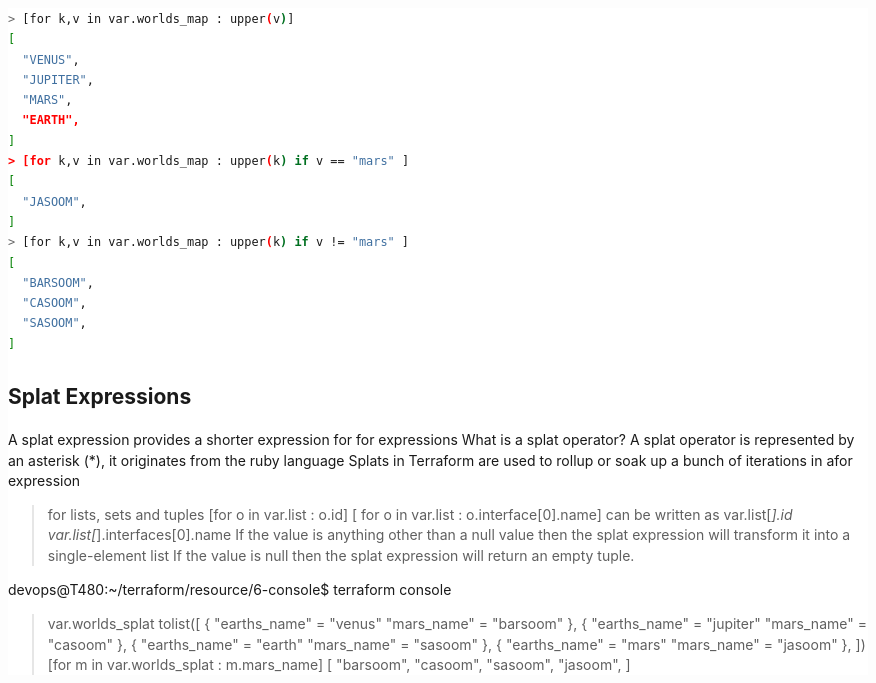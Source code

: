 ~~~sh
> [for k,v in var.worlds_map : upper(v)]
[
  "VENUS",
  "JUPITER",
  "MARS",
  "EARTH",
]
> [for k,v in var.worlds_map : upper(k) if v == "mars" ]
[
  "JASOOM",
]
> [for k,v in var.worlds_map : upper(k) if v != "mars" ]
[
  "BARSOOM",
  "CASOOM",
  "SASOOM",
]
~~~



## Splat Expressions
A splat expression provides a shorter expression for for expressions
What is a splat operator?
A splat operator is represented by an asterisk (*), it originates from the ruby language Splats in Terraform are used to rollup or soak up a bunch of iterations in afor expression
> for lists, sets and tuples
[for o in var.list : o.id]
[ for o in var.list : o.interface[0].name]
> can be written as
var.list[*].id
var.list[*].interfaces[0].name
If the value is anything other than a null value then the splat expression will transform it into a single-element list
If the value is null then the splat expression will return an empty tuple.


devops@T480:~/terraform/resource/6-console$ terraform console
> var.worlds_splat
tolist([
  {
    "earths_name" = "venus"
    "mars_name" = "barsoom"
  },
  {
    "earths_name" = "jupiter"
    "mars_name" = "casoom"
  },
  {
    "earths_name" = "earth"
    "mars_name" = "sasoom"
  },
  {
    "earths_name" = "mars"
    "mars_name" = "jasoom"
  },
])
> [for m in var.worlds_splat : m.mars_name]
[
  "barsoom",
  "casoom",
  "sasoom",
  "jasoom",
]